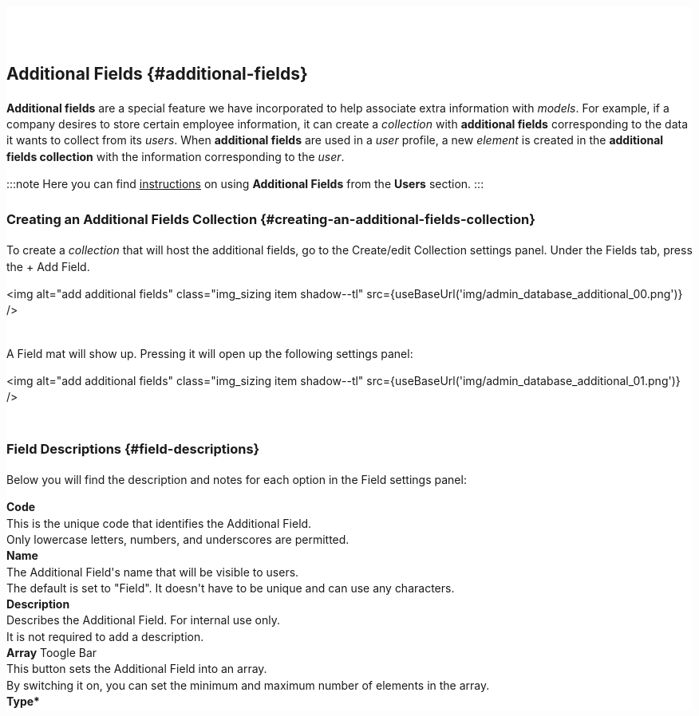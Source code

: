 <br/><br/>


## Additional Fields {#additional-fields}

**Additional fields** are a special feature we have incorporated to help associate extra information with _models_. For example, if a company desires to store certain employee information, it can create a _collection_ with **additional fields** corresponding to the data it wants to collect from its _users_. When **additional fields** are used in a _user_ profile, a new _element_ is created in the **additional fields collection** with the information corresponding to the _user_.

:::note
Here you can find [instructions](users#additional-fields) on using **Additional Fields** from the **Users** section.
:::

### Creating an Additional Fields Collection {#creating-an-additional-fields-collection}

To create a _collection_ that will host the additional fields, go to the <span class="badge badge--primary">Create/edit Collection</span> settings panel. Under the <span class="badge badge--primary">Fields</span> tab, press the <span class="badge badge--primary">+ Add Field</span>.

<img alt="add additional fields" class="img_sizing item shadow--tl" src={useBaseUrl('img/admin_database_additional_00.png')} />
<br/>
<br/>

A <span class="badge badge--info">Field</span> mat will show up. Pressing it will open up the following settings panel:

<img alt="add additional fields" class="img_sizing item shadow--tl" src={useBaseUrl('img/admin_database_additional_01.png')} />
<br/>
<br/>

### Field Descriptions {#field-descriptions}

Below you will find the description and notes for each option in the <span class="badge badge--info">Field</span> settings panel:

<div class="container">
  <div class="row table-row-1">
  <div class="col col--4"><strong>Code</strong></div>
    <div class="col col--4">This is the unique code that identifies the Additional Field.</div>
    <div class="col col--4">Only lowercase letters, numbers, and underscores are permitted.</div>
  </div>
  <div class="row table-row-2">
    <div class="col col--4"><strong>Name</strong></div>
    <div class="col col--4">The Additional Field's name that will be visible to users.</div>
    <div class="col col--4">The default is set to "Field". It doesn't have to be unique and can use any characters.</div>
  </div>
  <div class="row table-row-1">
    <div class="col col--4"><strong>Description</strong></div>
    <div class="col col--4">Describes the Additional Field. For internal use only.</div>
    <div class="col col--4">It is not required to add a description.</div>
  </div>
  <div class="row table-row-2">
    <div class="col col--4"><strong>Array</strong> Toogle Bar</div>
    <div class="col col--4">This button sets the Additional Field into an array.</div>
    <div class="col col--4">By switching it on, you can set the minimum and maximum number of elements in the array.</div>
  </div>
  <div class="row table-row-1">
    <div class="col col--4"><strong>Type*</strong></div>